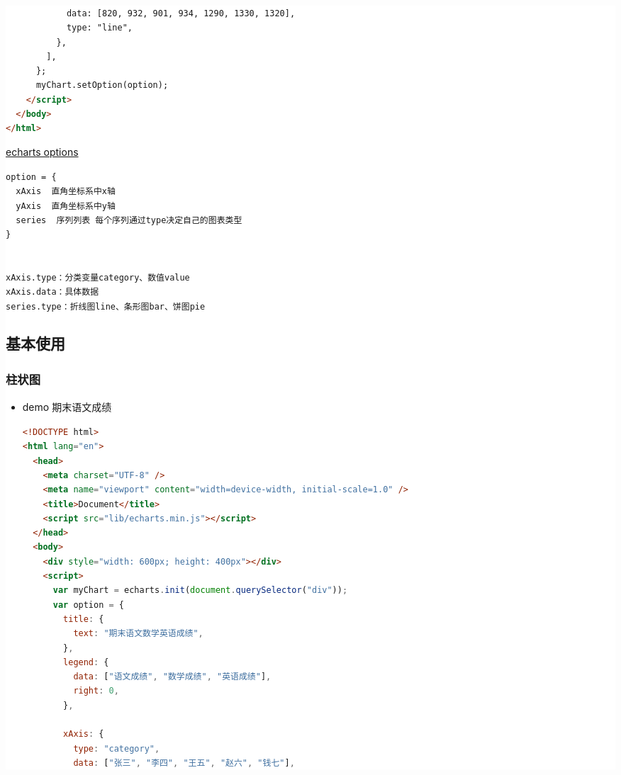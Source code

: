   ```html
              data: [820, 932, 901, 934, 1290, 1330, 1320],
              type: "line",
            },
          ],
        };
        myChart.setOption(option);
      </script>
    </body>
  </html>
  
  ```

  [echarts options](https://echarts.apache.org/zh/option.html#title) 

  ```
  option = {
    xAxis  直角坐标系中x轴
    yAxis  直角坐标系中y轴
    series  序列列表 每个序列通过type决定自己的图表类型
  }
  
  
  xAxis.type：分类变量category、数值value
  xAxis.data：具体数据
  series.type：折线图line、条形图bar、饼图pie
  
  ```

  









## 基本使用

### 柱状图

- demo 期末语文成绩

  ```html
  <!DOCTYPE html>
  <html lang="en">
    <head>
      <meta charset="UTF-8" />
      <meta name="viewport" content="width=device-width, initial-scale=1.0" />
      <title>Document</title>
      <script src="lib/echarts.min.js"></script>
    </head>
    <body>
      <div style="width: 600px; height: 400px"></div>
      <script>
        var myChart = echarts.init(document.querySelector("div"));
        var option = {
          title: {
            text: "期末语文数学英语成绩",
          },
          legend: {
            data: ["语文成绩", "数学成绩", "英语成绩"],
            right: 0,
          },
  
          xAxis: {
            type: "category",
            data: ["张三", "李四", "王五", "赵六", "钱七"],
  ```